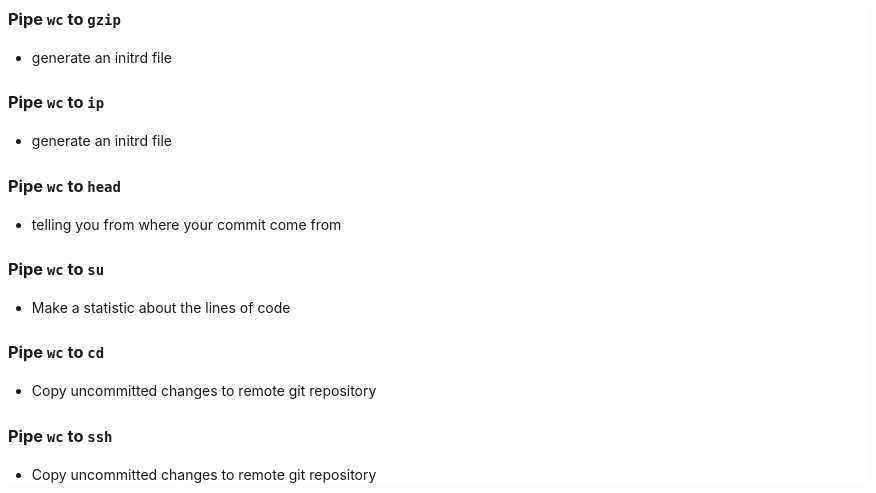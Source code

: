 ### Pipe `wc` to `gzip`

- generate an initrd file

            
### Pipe `wc` to `ip`

- generate an initrd file

            
### Pipe `wc` to `head`

- telling you from where your commit come from

            
### Pipe `wc` to `su`

- Make a statistic about the lines of code

            
### Pipe `wc` to `cd`

- Copy uncommitted changes to remote git repository

            
### Pipe `wc` to `ssh`

- Copy uncommitted changes to remote git repository

            
